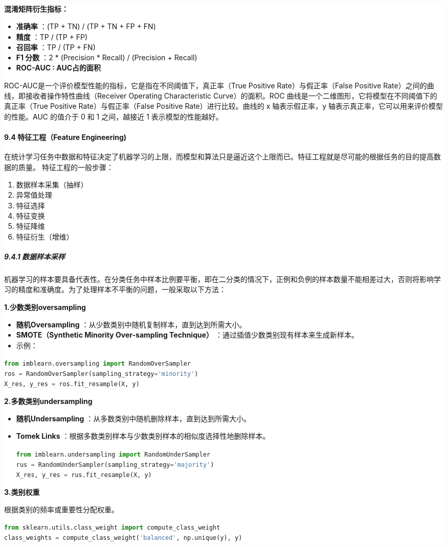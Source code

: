 **混淆矩阵衍生指标：**

* **准确率** ：(TP + TN) / (TP + TN + FP + FN)
* **精度** ：TP / (TP + FP)
* **召回率** ：TP / (TP + FN)
* **F1 分数** ：2 * (Precision * Recall) / (Precision + Recall)
* **ROC-AUC : AUC占的面积**

ROC-AUC是一个评价模型性能的指标，它是指在不同阈值下，真正率（True Positive Rate）与假正率（False Positive Rate）之间的曲线，即接收者操作特性曲线（Receiver Operating Characteristic Curve）的面积。ROC 曲线是一个二维图形，它将模型在不同阈值下的真正率（True Positive Rate）与假正率（False Positive Rate）进行比较。曲线的 x 轴表示假正率，y 轴表示真正率，它可以用来评价模型的性能。AUC 的值介于 0 和 1 之间，越接近 1 表示模型的性能越好。

#### 9.4 特征工程（Feature Engineering)

在统计学习任务中数据和特征决定了机器学习的上限，而模型和算法只是逼近这个上限而已。特征工程就是尽可能的根据任务的目的提高数据的质量。
特征工程的一般步骤：

1. 数据样本采集（抽样）
2. 异常值处理
3. 特征选择
4. 特征变换
5. 特征降维
6. 特征衍生（增维）

##### 9.4.1 数据样本采样

机器学习的样本要具备代表性。在分类任务中样本比例要平衡，即在二分类的情况下，正例和负例的样本数量不能相差过大，否则将影响学习的精度和准确度。为了处理样本不平衡的问题，一般采取以下方法：

**1.少数类别oversampling**

* **随机Oversampling** ：从少数类别中随机复制样本，直到达到所需大小。
* **SMOTE（Synthetic Minority Over-sampling Technique）** ：通过插值少数类别现有样本来生成新样本。
* 示例：

```python
from imblearn.oversampling import RandomOverSampler
ros = RandomOverSampler(sampling_strategy='minority')
X_res, y_res = ros.fit_resample(X, y)
```

**2.多数类别undersampling**

* **随机Undersampling** ：从多数类别中随机删除样本，直到达到所需大小。
* **Tomek Links** ：根据多数类别样本与少数类别样本的相似度选择性地删除样本。

  ```python
  from imblearn.undersampling import RandomUnderSampler
  rus = RandomUnderSampler(sampling_strategy='majority')
  X_res, y_res = rus.fit_resample(X, y)
  ```

**3.类别权重**

根据类别的频率或重要性分配权重。

```python
from sklearn.utils.class_weight import compute_class_weight
class_weights = compute_class_weight('balanced', np.unique(y), y)
```
